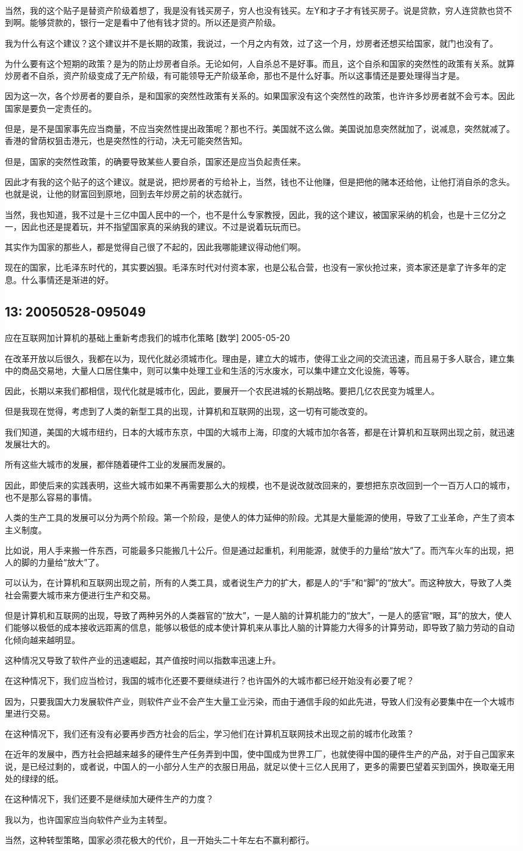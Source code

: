 当然，我的这个贴子是替资产阶级着想了，我是没有钱买房子，穷人也没有钱买。左Y和才子才有钱买房子。说是贷款，穷人连贷款也贷不到啊。能够贷款的，银行一定是看中了他有钱才贷的。所以还是资产阶级。 

我为什么有这个建议？这个建议并不是长期的政策，我说过，一个月之内有效，过了这一个月，炒房者还想买给国家，就门也没有了。 

为什么要有这个短期的政策？是为的防止炒房者自杀。无论如何，人自杀总不是好事。而且，这个自杀和国家的突然性的政策有关系。就算炒房者不自杀，资产阶级变成了无产阶级，有可能领导无产阶级革命，那也不是什么好事。所以这事情还是要处理得当才是。 

因为这一次，各个炒房者的要自杀，是和国家的突然性政策有关系的。如果国家没有这个突然性的政策，也许许多炒房者就不会亏本。因此国家是要负一定责任的。 

但是，是不是国家事先应当商量，不应当突然性提出政策呢？那也不行。美国就不这么做。美国说加息突然就加了，说减息，突然就减了。香港的曾荫权狙击港元，也是突然性的行动，决无可能突然告知。 

但是，国家的突然性政策，的确要导致某些人要自杀，国家还是应当负起责任来。 

因此才有我的这个贴子的这个建议。就是说，把炒房者的亏给补上，当然，钱也不让他赚，但是把他的赌本还给他，让他打消自杀的念头。也就是说，让他的财富回到原地，回到去年炒房之前的状态就行。 

当然，我也知道，我不过是十三亿中国人民中的一个，也不是什么专家教授，因此，我的这个建议，被国家采纳的机会，也是十三亿分之一，因此也还是提着玩，并不指望国家真的采纳我的建议。不过是说着玩玩而已。 

其实作为国家的那些人，都是觉得自己很了不起的，因此我哪能建议得动他们啊。 

现在的国家，比毛泽东时代的，其实要凶狠。毛泽东时代对付资本家，也是公私合营，也没有一家伙抢过来，资本家还是拿了许多年的定息。什么事情还是渐进的好。

## 13: 20050528-095049

应在互联网加计算机的基础上重新考虑我们的城市化策略    [数学] 2005-05-20 

在改革开放以后很久，我都在以为，现代化就必须城市化。理由是，建立大的城市，使得工业之间的交流迅速，而且易于多人联合，建立集中的商品交易地，大量人口居住集中，则可以集中处理工业和生活的污水废水，可以集中建立文化设施，等等。 

因此，长期以来我们都相信，现代化就是城市化，因此，要展开一个农民进城的长期战略。要把几亿农民变为城里人。 

但是我现在觉得，考虑到了人类的新型工具的出现，计算机和互联网的出现，这一切有可能改变的。 

我们知道，美国的大城市纽约，日本的大城市东京，中国的大城市上海，印度的大城市加尔各答，都是在计算机和互联网出现之前，就迅速发展壮大的。 

所有这些大城市的发展，都伴随着硬件工业的发展而发展的。 

因此，即使后来的实践表明，这些大城市如果不再需要那么大的规模，也不是说改就改回来的，要想把东京改回到一个一百万人口的城市，也不是那么容易的事情。 

人类的生产工具的发展可以分为两个阶段。第一个阶段，是使人的体力延伸的阶段。尤其是大量能源的使用，导致了工业革命，产生了资本主义制度。 

比如说，用人手来搬一件东西，可能最多只能搬几十公斤。但是通过起重机，利用能源，就使手的力量给“放大”了。而汽车火车的出现，把人的脚的力量给“放大”了。 

可以认为，在计算机和互联网出现之前，所有的人类工具，或者说生产力的扩大，都是人的“手”和“脚”的“放大”。而这种放大，导致了人类社会需要大城市来方便进行生产和交易。 

但是计算机和互联网的出现，导致了两种另外的人类器官的“放大”，一是人脑的计算机能力的“放大”，一是人的感官“眼，耳”的放大，使人们能够以极低的成本接收远距离的信息，能够以极低的成本使计算机来从事比人脑的计算能力大得多的计算劳动，即导致了脑力劳动的自动化倾向越来越明显。 

这种情况又导致了软件产业的迅速崛起，其产值按时间以指数率迅速上升。 

在这种情况下，我们应当检讨，我国的城市化还要不要继续进行？也许国外的大城市都已经开始没有必要了呢？ 

因为，只要我国大力发展软件产业，则软件产业不会产生大量工业污染，而由于通信手段的如此先进，导致人们没有必要集中在一个大城市里进行交易。 

在这种情况下，我们还有没有必要再步西方社会的后尘，学习他们在计算机互联网技术出现之前的城市化政策？ 

在近年的发展中，西方社会把越来越多的硬件生产任务弄到中国，使中国成为世界工厂，也就使得中国的硬件生产的产品，对于自己国家来说，是已经过剩的，或者说，中国人的一小部分人生产的衣服日用品，就足以使十三亿人民用了，更多的需要巴望着买到国外，换取毫无用处的绿绿的纸。 

在这种情况下，我们还要不是继续加大硬件生产的力度？ 

我以为，也许国家应当向软件产业为主转型。 

当然，这种转型策略，国家必须花极大的代价，且一开始头二十年左右不赢利都行。 
